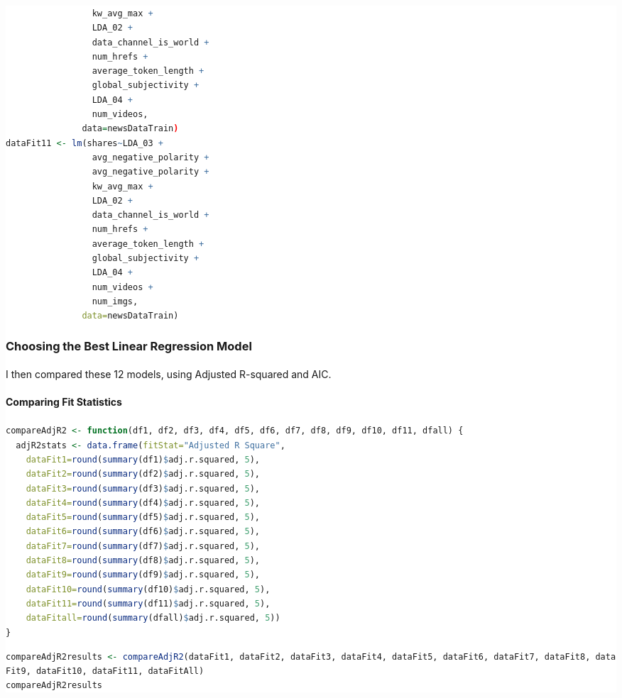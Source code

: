 ``` r
                 kw_avg_max +
                 LDA_02 +
                 data_channel_is_world +
                 num_hrefs +
                 average_token_length +
                 global_subjectivity +
                 LDA_04 + 
                 num_videos,
               data=newsDataTrain)
dataFit11 <- lm(shares~LDA_03 +
                 avg_negative_polarity +
                 avg_negative_polarity + 
                 kw_avg_max +
                 LDA_02 +
                 data_channel_is_world +
                 num_hrefs +
                 average_token_length +
                 global_subjectivity +
                 LDA_04 + 
                 num_videos +
                 num_imgs,
               data=newsDataTrain)
```

### Choosing the Best Linear Regression Model

I then compared these 12 models, using Adjusted R-squared and AIC.

#### Comparing Fit Statistics

``` r
compareAdjR2 <- function(df1, df2, df3, df4, df5, df6, df7, df8, df9, df10, df11, dfall) {
  adjR2stats <- data.frame(fitStat="Adjusted R Square",
    dataFit1=round(summary(df1)$adj.r.squared, 5),
    dataFit2=round(summary(df2)$adj.r.squared, 5),
    dataFit3=round(summary(df3)$adj.r.squared, 5),
    dataFit4=round(summary(df4)$adj.r.squared, 5),
    dataFit5=round(summary(df5)$adj.r.squared, 5),
    dataFit6=round(summary(df6)$adj.r.squared, 5),
    dataFit7=round(summary(df7)$adj.r.squared, 5),
    dataFit8=round(summary(df8)$adj.r.squared, 5),
    dataFit9=round(summary(df9)$adj.r.squared, 5),
    dataFit10=round(summary(df10)$adj.r.squared, 5),
    dataFit11=round(summary(df11)$adj.r.squared, 5),
    dataFitall=round(summary(dfall)$adj.r.squared, 5))
}
```

``` r
compareAdjR2results <- compareAdjR2(dataFit1, dataFit2, dataFit3, dataFit4, dataFit5, dataFit6, dataFit7, dataFit8, dataFit9, dataFit10, dataFit11, dataFitAll)
compareAdjR2results
```
